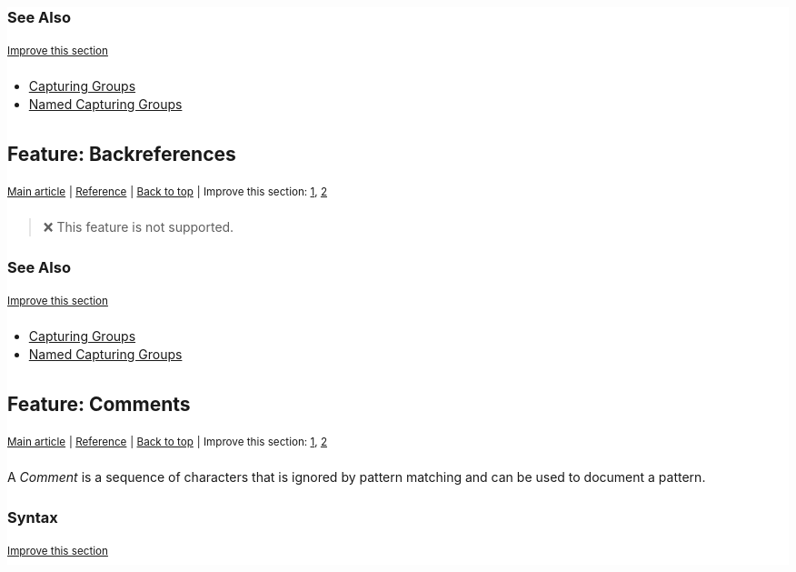 ### See Also
<sup>[Improve this section](https://github.com/rbuckton/regexp-features/edit/perl/src/features/groups-and-backtracking/non-capturing-groups.md "source for: see_also")</sup>


- [Capturing Groups]
- [Named Capturing Groups]

## Feature: Backreferences
<sup>[Main article][article:Backreferences]</sup>
<sup> \| </sup>
<sup>[Reference][reference:Backreferences]</sup>
<sup> \| </sup>
<sup>[Back to top](#top)</sup>
<sup> \| </sup>
<sup>Improve this section: [1](https://github.com/rbuckton/regexp-features/edit/perl/src/features/groups-and-backtracking/backreferences.md "source for: name, description"), [2](https://github.com/rbuckton/regexp-features/edit/perl/src/engines/hyperscan/features/backreferences.md "source for: supported")</sup>




> ❌ This feature is not supported.

### See Also
<sup>[Improve this section](https://github.com/rbuckton/regexp-features/edit/perl/src/features/groups-and-backtracking/backreferences.md "source for: see_also")</sup>


- [Capturing Groups]
- [Named Capturing Groups]

## Feature: Comments
<sup>[Main article][article:Comments]</sup>
<sup> \| </sup>
<sup>[Reference][reference:Comments]</sup>
<sup> \| </sup>
<sup>[Back to top](#top)</sup>
<sup> \| </sup>
<sup>Improve this section: [1](https://github.com/rbuckton/regexp-features/edit/perl/src/features/comments/comments.md "source for: name, description"), [2](https://github.com/rbuckton/regexp-features/edit/perl/src/engines/hyperscan/features/comments.md "source for: reference, supported")</sup>







A <dfn>Comment</dfn> is a sequence of characters that is ignored by pattern matching and can be used to document a pattern.

### Syntax
<sup>[Improve this section](https://github.com/rbuckton/regexp-features/edit/perl/src/features/comments/comments.md "source for: syntax")</sup>


[new engine]: https://github.com/rbuckton/regexp-features/blob/main/CONTRIBUTING.md#adding-new-engines
[new feature]: https://github.com/rbuckton/regexp-features/blob/main/CONTRIBUTING.md#adding-new-features
[new language]: https://github.com/rbuckton/regexp-features/blob/main/CONTRIBUTING.md#adding-new-languages
[Flags]: #feature-flags
[Flag]: #feature-flags
[RegExp Flags]: #feature-flags
[RegExp Flag]: #feature-flags
[Anchors]: #feature-anchors
[Anchor]: #feature-anchors
[Buffer Boundaries]: #feature-buffer-boundaries
[Buffer Boundary]: #feature-buffer-boundaries
[Word Boundaries]: #feature-word-boundaries
[Word Boundary]: #feature-word-boundaries
[Text Segment Boundaries]: #feature-text-segment-boundaries
[Text Segment Boundary]: #feature-text-segment-boundaries
[Continuation Escape]: #feature-continuation-escape
[Alternatives]: #feature-alternatives
[Alternative]: #feature-alternatives
[Wildcard]: #feature-wildcard
[Wildcards]: #feature-wildcard
[Character Classes]: #feature-character-classes
[Character Class]: #feature-character-classes
[Posix Character Classes]: #feature-posix-character-classes
[Posix Character Class]: #feature-posix-character-classes
[Negated Posix Character Classes]: #feature-negated-posix-character-classes
[Negated Posix Character Class]: #feature-negated-posix-character-classes
[Collating Elements]: #feature-collating-elements
[Collating Element]: #feature-collating-elements
[Equivalence Classes]: #feature-equivalence-classes
[Equivalence Class]: #feature-equivalence-classes
[Character Class Escapes]: #feature-character-class-escapes
[Character Class Escape]: #feature-character-class-escapes
[Line Endings Escape]: #feature-line-endings-escape
[Character Property Escapes]: #feature-character-property-escapes
[Character Property Escape]: #feature-character-property-escapes
[Character Class Nested Set]: #feature-character-class-nested-set
[Character Class Nested Sets]: #feature-character-class-nested-set
[Character Class Intersection]: #feature-character-class-intersection
[Character Class Intersections]: #feature-character-class-intersection
[Character Class Union]: #feature-character-class-union
[Character Class Unions]: #feature-character-class-union
[Character Class Subtraction]: #feature-character-class-subtraction
[Character Class Symmetric Difference]: #feature-character-class-symmetric-difference
[Character Class Symmetric Differences]: #feature-character-class-symmetric-difference
[Character Class Complement]: #feature-character-class-complement
[Character Class Complements]: #feature-character-class-complement
[Quoted Characters]: #feature-quoted-characters
[Quantifiers]: #feature-quantifiers
[Quantifier]: #feature-quantifiers
[Lazy Quantifiers]: #feature-lazy-quantifiers
[Lazy Quantifier]: #feature-lazy-quantifiers
[Possessive Quantifiers]: #feature-possessive-quantifiers
[Possessive Quantifier]: #feature-possessive-quantifiers
[Capturing Groups]: #feature-capturing-groups
[Capturing Group]: #feature-capturing-groups
[Capture Groups]: #feature-capturing-groups
[Capture Group]: #feature-capturing-groups
[Named Capturing Groups]: #feature-named-capturing-groups
[Named Capturing Group]: #feature-named-capturing-groups
[Named Capture Groups]: #feature-named-capturing-groups
[Named Capture Group]: #feature-named-capturing-groups
[Non-Capturing Groups]: #feature-non-capturing-groups
[Non-Capturing group]: #feature-non-capturing-groups
[Backreferences]: #feature-backreferences
[Backreference]: #feature-backreferences
[Comments]: #feature-comments
[Comment]: #feature-comments
[Line Comments]: #feature-line-comments
[Line Comment]: #feature-line-comments
[x-mode Comments]: #feature-line-comments
[x-mode Comment]: #feature-line-comments
[Modifiers]: #feature-modifiers
[Modifier]: #feature-modifiers
[Branch Reset]: #feature-branch-reset
[Lookahead]: #feature-lookahead
[Lookbehind]: #feature-lookbehind
[Non-Backtracking Expressions]: #feature-non-backtracking-expressions
[Non-Backtracking Expression]: #feature-non-backtracking-expressions
[Recursion]: #feature-recursion
[Recursive Expression]: #feature-recursion
[Conditional Expressions]: #feature-conditional-expressions
[Conditional Expression]: #feature-conditional-expressions
[Subroutines]: #feature-subroutines
[Subroutine]: #feature-subroutines
[Callouts]: #feature-callouts
[Callout]: #feature-callouts
[Backtracking Control Verbs]: #feature-backtracking-control-verbs
[Backtracking Control Verb]: #feature-backtracking-control-verbs
[article:Anchors]: ../features/anchors.md
[article:Buffer Boundaries]: ../features/buffer-boundaries.md
[article:Word Boundaries]: ../features/word-boundaries.md
[article:Text Segment Boundaries]: ../features/text-segment-boundaries.md
[article:Continuation Escape]: ../features/continuation-escape.md
[article:Alternatives]: ../features/alternatives.md
[article:Wildcard]: ../features/wildcard.md
[article:Character Classes]: ../features/character-classes.md
[article:Posix Character Classes]: ../features/posix-character-classes.md
[article:Negated Posix Character Classes]: ../features/negated-posix-character-classes.md
[article:Collating Elements]: ../features/collating-elements.md
[article:Equivalence Classes]: ../features/equivalence-classes.md
[article:Character Class Escapes]: ../features/character-class-escapes.md
[article:Line Endings Escape]: ../features/line-endings-escape.md
[article:Character Property Escapes]: ../features/character-property-escapes.md
[article:Character Class Nested Set]: ../features/character-class-nested-set.md
[article:Character Class Intersection]: ../features/character-class-intersection.md
[article:Character Class Union]: ../features/character-class-union.md
[article:Character Class Subtraction]: ../features/character-class-subtraction.md
[article:Character Class Symmetric Difference]: ../features/character-class-symmetric-difference.md
[article:Character Class Complement]: ../features/character-class-complement.md
[article:Quoted Characters]: ../features/quoted-characters.md
[article:Quantifiers]: ../features/quantifiers.md
[article:Lazy Quantifiers]: ../features/lazy-quantifiers.md
[article:Possessive Quantifiers]: ../features/possessive-quantifiers.md
[article:Capturing Groups]: ../features/capturing-groups.md
[article:Named Capturing Groups]: ../features/named-capturing-groups.md
[article:Non-Capturing Groups]: ../features/non-capturing-groups.md
[article:Backreferences]: ../features/backreferences.md
[article:Comments]: ../features/comments.md
[article:Line Comments]: ../features/line-comments.md
[article:Modifiers]: ../features/modifiers.md
[article:Branch Reset]: ../features/branch-reset.md
[article:Lookahead]: ../features/lookahead.md
[article:Lookbehind]: ../features/lookbehind.md
[article:Non-Backtracking Expressions]: ../features/non-backtracking-expressions.md
[article:Recursion]: ../features/recursion.md
[article:Conditional Expressions]: ../features/conditional-expressions.md
[article:Subroutines]: ../features/subroutines.md
[article:Callouts]: ../features/callouts.md
[article:Backtracking Control Verbs]: ../features/backtracking-control-verbs.md
[article:Flags]: ../features/flags.md
[Reference]: https://www.hyperscan.io/
[reference:Flags]: http://intel.github.io/hyperscan/dev-reference/compilation.html#pattern-support
[reference:Anchors]: http://intel.github.io/hyperscan/dev-reference/compilation.html#pattern-support
[reference:Buffer Boundaries]: http://intel.github.io/hyperscan/dev-reference/compilation.html#pattern-support
[reference:Word Boundaries]: http://intel.github.io/hyperscan/dev-reference/compilation.html#pattern-support
[reference:Text Segment Boundaries]: #not-supported-features
[reference:Continuation Escape]: #not-supported-features
[reference:Alternatives]: http://intel.github.io/hyperscan/dev-reference/compilation.html#pattern-support
[reference:Wildcard]: http://intel.github.io/hyperscan/dev-reference/compilation.html#pattern-support
[reference:Character Classes]: http://intel.github.io/hyperscan/dev-reference/compilation.html#pattern-support
[reference:Posix Character Classes]: http://intel.github.io/hyperscan/dev-reference/compilation.html#pattern-support
[reference:Negated Posix Character Classes]: http://intel.github.io/hyperscan/dev-reference/compilation.html#pattern-support
[reference:Collating Elements]: #not-supported-features
[reference:Equivalence Classes]: #not-supported-features
[reference:Character Class Escapes]: http://intel.github.io/hyperscan/dev-reference/compilation.html#pattern-support
[reference:Line Endings Escape]: #not-supported-features
[reference:Character Property Escapes]: http://intel.github.io/hyperscan/dev-reference/compilation.html#pattern-support
[reference:Character Class Nested Set]: #not-supported-features
[reference:Character Class Intersection]: #not-supported-features
[reference:Character Class Union]: #not-supported-features
[reference:Character Class Subtraction]: #not-supported-features
[reference:Character Class Symmetric Difference]: #not-supported-features
[reference:Character Class Complement]: #not-supported-features
[reference:Quoted Characters]: #not-supported-features
[reference:Quantifiers]: http://intel.github.io/hyperscan/dev-reference/compilation.html#pattern-support
[reference:Lazy Quantifiers]: http://intel.github.io/hyperscan/dev-reference/compilation.html#pattern-support
[reference:Possessive Quantifiers]: #not-supported-features
[reference:Capturing Groups]: http://intel.github.io/hyperscan/dev-reference/compilation.html#pattern-support
[reference:Named Capturing Groups]: http://intel.github.io/hyperscan/dev-reference/compilation.html#pattern-support
[reference:Non-Capturing Groups]: http://intel.github.io/hyperscan/dev-reference/compilation.html#pattern-support
[reference:Backreferences]: #not-supported-features
[reference:Comments]: http://intel.github.io/hyperscan/dev-reference/compilation.html#pattern-support
[reference:Line Comments]: #not-supported-features
[reference:Modifiers]: http://intel.github.io/hyperscan/dev-reference/compilation.html#pattern-support
[reference:Branch Reset]: #not-supported-features
[reference:Lookahead]: #not-supported-features
[reference:Lookbehind]: #not-supported-features
[reference:Non-Backtracking Expressions]: #not-supported-features
[reference:Recursion]: #not-supported-features
[reference:Conditional Expressions]: #not-supported-features
[reference:Subroutines]: #not-supported-features
[reference:Callouts]: #not-supported-features
[reference:Backtracking Control Verbs]: #not-supported-features
[C++]: ../languages/cpp.md
[C#]: ../languages/csharp.md
[D]: ../languages/d.md
[ECMAScript]: ../languages/ecmascript.md
[F#]: ../languages/fsharp.md
[Haskell]: ../languages/haskell.md
[Java]: ../languages/java.md
[Julia]: ../languages/julia.md
[Lua]: ../languages/lua.md
[Object Pascal]: ../languages/object-pascal.md
[Perl]: ../languages/perl.md
[Python]: ../languages/python.md
[Ruby]: ../languages/ruby.md
[Rust]: ../languages/rust.md
[Tcl]: ../languages/tcl.md
[VB.net]: ../languages/vbnet.md
[C]: ../languages/c.md